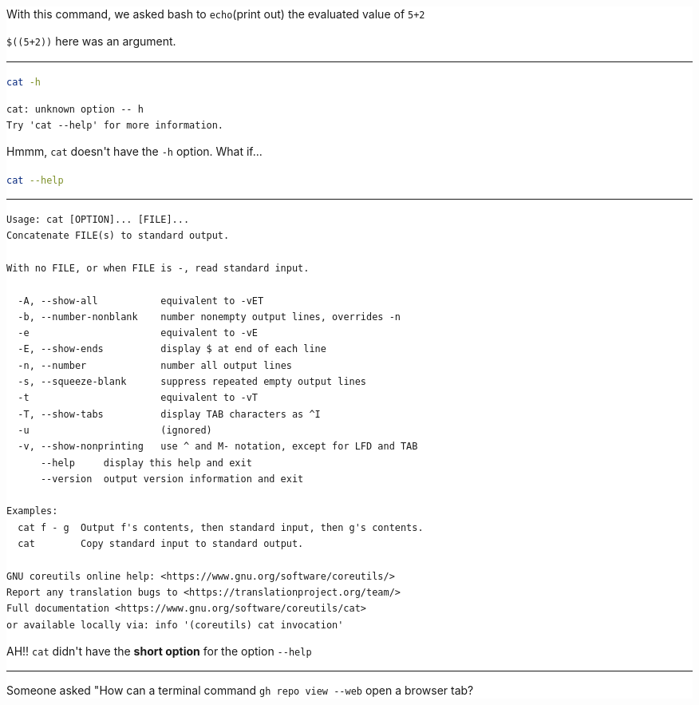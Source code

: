 With this command, we asked bash to `echo`(print out) the evaluated value of `5+2`

`$((5+2))` here was an argument.

---
```bash
cat -h
```
```
cat: unknown option -- h
Try 'cat --help' for more information.
```

Hmmm, `cat` doesn't have the `-h` option. What if...


```bash
cat --help
```

--- 
```consol
Usage: cat [OPTION]... [FILE]...
Concatenate FILE(s) to standard output.

With no FILE, or when FILE is -, read standard input.

  -A, --show-all           equivalent to -vET
  -b, --number-nonblank    number nonempty output lines, overrides -n
  -e                       equivalent to -vE
  -E, --show-ends          display $ at end of each line
  -n, --number             number all output lines
  -s, --squeeze-blank      suppress repeated empty output lines
  -t                       equivalent to -vT
  -T, --show-tabs          display TAB characters as ^I
  -u                       (ignored)
  -v, --show-nonprinting   use ^ and M- notation, except for LFD and TAB
      --help     display this help and exit
      --version  output version information and exit

Examples:
  cat f - g  Output f's contents, then standard input, then g's contents.
  cat        Copy standard input to standard output.

GNU coreutils online help: <https://www.gnu.org/software/coreutils/>
Report any translation bugs to <https://translationproject.org/team/>
Full documentation <https://www.gnu.org/software/coreutils/cat>
or available locally via: info '(coreutils) cat invocation'
```

AH!! `cat` didn't have the **short option** for the option `--help`


--- 


Someone asked "How can a terminal command `gh repo view --web` open a browser tab?
